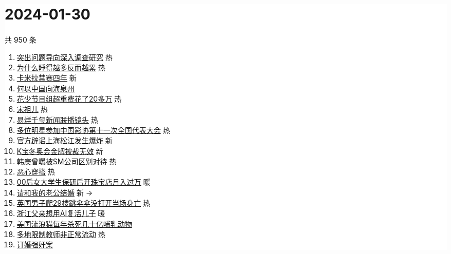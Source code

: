 # 2024-01-30

共 950 条




1. [突出问题导向深入调查研究](https://s.weibo.com//weibo?q=%23%E7%AA%81%E5%87%BA%E9%97%AE%E9%A2%98%E5%AF%BC%E5%90%91%E6%B7%B1%E5%85%A5%E8%B0%83%E6%9F%A5%E7%A0%94%E7%A9%B6%23&Refer=new_time)
   热
1. [为什么睡得越多反而越累](https://s.weibo.com//weibo?q=%E4%B8%BA%E4%BB%80%E4%B9%88%E7%9D%A1%E5%BE%97%E8%B6%8A%E5%A4%9A%E5%8F%8D%E8%80%8C%E8%B6%8A%E7%B4%AF&t=31&band_rank=1&Refer=top)
   热
1. [卡米拉禁赛四年](https://s.weibo.com//weibo?q=%E5%8D%A1%E7%B1%B3%E6%8B%89%E7%A6%81%E8%B5%9B%E5%9B%9B%E5%B9%B4&t=31&band_rank=2&Refer=top)
   新
1. [何以中国向海泉州](https://s.weibo.com//weibo?q=%23%E4%BD%95%E4%BB%A5%E4%B8%AD%E5%9B%BD%E5%90%91%E6%B5%B7%E6%B3%89%E5%B7%9E%23&t=31&band_rank=3&Refer=top)
1. [花少节目组超重费花了20多万](https://s.weibo.com//weibo?q=%23%E8%8A%B1%E5%B0%91%E8%8A%82%E7%9B%AE%E7%BB%84%E8%B6%85%E9%87%8D%E8%B4%B9%E8%8A%B1%E4%BA%8620%E5%A4%9A%E4%B8%87%23&t=31&band_rank=4&Refer=top)
   热
1. [宋祖儿](https://s.weibo.com//weibo?q=%E5%AE%8B%E7%A5%96%E5%84%BF&t=31&band_rank=5&Refer=top)
   热
1. [易烊千玺新闻联播镜头](https://s.weibo.com//weibo?q=%23%E6%98%93%E7%83%8A%E5%8D%83%E7%8E%BA%E6%96%B0%E9%97%BB%E8%81%94%E6%92%AD%E9%95%9C%E5%A4%B4%23&t=31&band_rank=6&Refer=top)
   热
1. [多位明星参加中国影协第十一次全国代表大会](https://s.weibo.com//weibo?q=%23%E5%A4%9A%E4%BD%8D%E6%98%8E%E6%98%9F%E5%8F%82%E5%8A%A0%E4%B8%AD%E5%9B%BD%E5%BD%B1%E5%8D%8F%E7%AC%AC%E5%8D%81%E4%B8%80%E6%AC%A1%E5%85%A8%E5%9B%BD%E4%BB%A3%E8%A1%A8%E5%A4%A7%E4%BC%9A%23&t=31&band_rank=7&Refer=top)
   热
1. [官方辟谣上海松江发生爆炸](https://s.weibo.com//weibo?q=%23%E5%AE%98%E6%96%B9%E8%BE%9F%E8%B0%A3%E4%B8%8A%E6%B5%B7%E6%9D%BE%E6%B1%9F%E5%8F%91%E7%94%9F%E7%88%86%E7%82%B8%23&t=31&band_rank=8&Refer=top)
   新
1. [K宝冬奥会金牌被裁无效](https://s.weibo.com//weibo?q=K%E5%AE%9D%E5%86%AC%E5%A5%A5%E4%BC%9A%E9%87%91%E7%89%8C%E8%A2%AB%E8%A3%81%E6%97%A0%E6%95%88&t=31&band_rank=9&Refer=top)
   新
1. [韩庚曾曝被SM公司区别对待](https://s.weibo.com//weibo?q=%23%E9%9F%A9%E5%BA%9A%E6%9B%BE%E6%9B%9D%E8%A2%ABSM%E5%85%AC%E5%8F%B8%E5%8C%BA%E5%88%AB%E5%AF%B9%E5%BE%85%23&t=31&band_rank=10&Refer=top)
   热
1. [恶心穿搭](https://s.weibo.com//weibo?q=%E6%81%B6%E5%BF%83%E7%A9%BF%E6%90%AD&t=31&band_rank=11&Refer=top)
   热
1. [00后女大学生保研后开珠宝店月入过万](https://s.weibo.com//weibo?q=%2300%E5%90%8E%E5%A5%B3%E5%A4%A7%E5%AD%A6%E7%94%9F%E4%BF%9D%E7%A0%94%E5%90%8E%E5%BC%80%E7%8F%A0%E5%AE%9D%E5%BA%97%E6%9C%88%E5%85%A5%E8%BF%87%E4%B8%87%23&t=31&band_rank=12&Refer=top)
   暖
1. [请和我的老公结婚](https://s.weibo.com//weibo?q=%E8%AF%B7%E5%92%8C%E6%88%91%E7%9A%84%E8%80%81%E5%85%AC%E7%BB%93%E5%A9%9A&t=31&band_rank=13&Refer=top)
   新 ->
1. [英国男子爬29楼跳伞伞没打开当场身亡](https://s.weibo.com//weibo?q=%23%E8%8B%B1%E5%9B%BD%E7%94%B7%E5%AD%90%E7%88%AC29%E6%A5%BC%E8%B7%B3%E4%BC%9E%E4%BC%9E%E6%B2%A1%E6%89%93%E5%BC%80%E5%BD%93%E5%9C%BA%E8%BA%AB%E4%BA%A1%23&t=31&band_rank=14&Refer=top)
   热
1. [浙江父亲想用AI复活儿子](https://s.weibo.com//weibo?q=%23%E6%B5%99%E6%B1%9F%E7%88%B6%E4%BA%B2%E6%83%B3%E7%94%A8AI%E5%A4%8D%E6%B4%BB%E5%84%BF%E5%AD%90%23&t=31&band_rank=15&Refer=top)
   暖
1. [美国流浪猫每年杀死几十亿哺乳动物](https://s.weibo.com//weibo?q=%23%E7%BE%8E%E5%9B%BD%E6%B5%81%E6%B5%AA%E7%8C%AB%E6%AF%8F%E5%B9%B4%E6%9D%80%E6%AD%BB%E5%87%A0%E5%8D%81%E4%BA%BF%E5%93%BA%E4%B9%B3%E5%8A%A8%E7%89%A9%23&t=31&band_rank=16&Refer=top)
1. [多地限制教师非正常流动](https://s.weibo.com//weibo?q=%23%E5%A4%9A%E5%9C%B0%E9%99%90%E5%88%B6%E6%95%99%E5%B8%88%E9%9D%9E%E6%AD%A3%E5%B8%B8%E6%B5%81%E5%8A%A8%23&t=31&band_rank=17&Refer=top)
   热
1. [订婚强奸案](https://s.weibo.com//weibo?q=%E8%AE%A2%E5%A9%9A%E5%BC%BA%E5%A5%B8%E6%A1%88&t=31&band_rank=18&Refer=top)